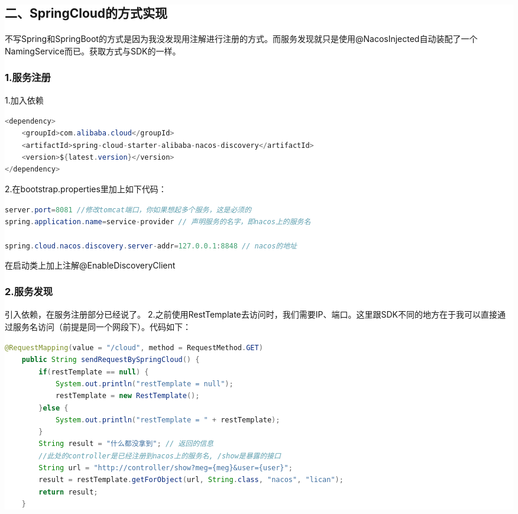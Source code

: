 
## 二、SpringCloud的方式实现


不写Spring和SpringBoot的方式是因为我没发现用注解进行注册的方式。而服务发现就只是使用@NacosInjected自动装配了一个NamingService而已。获取方式与SDK的一样。


### 1.服务注册


>  
 1.加入依赖


```java
<dependency>
    <groupId>com.alibaba.cloud</groupId>
    <artifactId>spring-cloud-starter-alibaba-nacos-discovery</artifactId>
    <version>${latest.version}</version>
</dependency>

```


>  
 2.在bootstrap.properties里加上如下代码：


```java
server.port=8081 //修改tomcat端口，你如果想起多个服务，这是必须的
spring.application.name=service-provider // 声明服务的名字，即nacos上的服务名

spring.cloud.nacos.discovery.server-addr=127.0.0.1:8848 // nacos的地址

```


>  
 在启动类上加上注解@EnableDiscoveryClient


### 2.服务发现


>  
 引入依赖，在服务注册部分已经说了。
 2.之前使用RestTemplate去访问时，我们需要IP、端口。这里跟SDK不同的地方在于我可以直接通过服务名访问（前提是同一个网段下）。代码如下：


```java
@RequestMapping(value = "/cloud", method = RequestMethod.GET)
    public String sendRequestBySpringCloud() {
        if(restTemplate == null) {
            System.out.println("restTemplate = null");
            restTemplate = new RestTemplate();
        }else {
            System.out.println("restTemplate = " + restTemplate);
        }
        String result = "什么都没拿到"; // 返回的信息
        //此处的controller是已经注册到nacos上的服务名, /show是暴露的接口
        String url = "http://controller/show?meg={meg}&user={user}"; 
        result = restTemplate.getForObject(url, String.class, "nacos", "lican");
        return result;
    }

```

